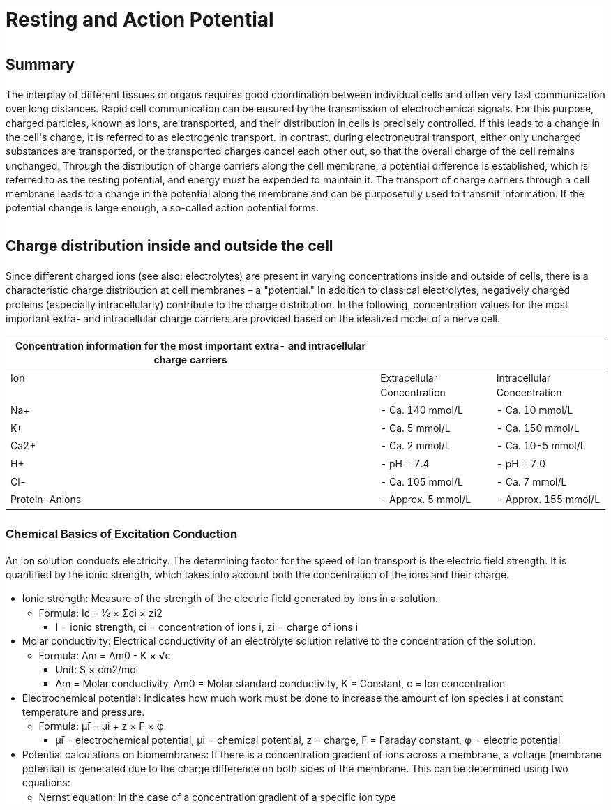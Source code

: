 # Resting and Action Potential
## Summary

The interplay of different tissues or organs requires good coordination between individual cells and often very fast communication over long distances. Rapid cell communication can be ensured by the transmission of electrochemical signals. For this purpose, charged particles, known as ions, are transported, and their distribution in cells is precisely controlled. If this leads to a change in the cell's charge, it is referred to as electrogenic transport. In contrast, during electroneutral transport, either only uncharged substances are transported, or the transported charges cancel each other out, so that the overall charge of the cell remains unchanged.
Through the distribution of charge carriers along the cell membrane, a potential difference is established, which is referred to as the resting potential, and energy must be expended to maintain it. The transport of charge carriers through a cell membrane leads to a change in the potential along the membrane and can be purposefully used to transmit information. If the potential change is large enough, a so-called action potential forms.

## Charge distribution inside and outside the cell

Since different charged ions (see also: electrolytes) are present in varying concentrations inside and outside of cells, there is a characteristic charge distribution at cell membranes – a "potential." In addition to classical electrolytes, negatively charged proteins (especially intracellularly) contribute to the charge distribution. In the following, concentration values for the most important extra- and intracellular charge carriers are provided based on the idealized model of a nerve cell.

| Concentration information for the most important extra- and intracellular charge carriers |                              |                              |
| ---------------------------------------------------------------------------------- | ---------------------------- | ---------------------------- |
| Ion                                                                                | Extracellular Concentration | Intracellular Concentration |
| Na+                                                                                | - Ca. 140 mmol/L             | - Ca. 10 mmol/L              |
| K+                                                                                 | - Ca. 5 mmol/L               | - Ca. 150 mmol/L             |
| Ca2+                                                                               | - Ca. 2 mmol/L               | - Ca. 10-5 mmol/L            |
| H+                                                                                 | - pH = 7.4                   | - pH = 7.0                   |
| Cl-                                                                                | - Ca. 105 mmol/L             | - Ca. 7 mmol/L               |
| Protein-Anions                                                                    | - Approx. 5 mmol/L               | - Approx. 155 mmol/L             |

### Chemical Basics of Excitation Conduction

An ion solution conducts electricity. The determining factor for the speed of ion transport is the electric field strength. It is quantified by the ionic strength, which takes into account both the concentration of the ions and their charge.

- Ionic strength: Measure of the strength of the electric field generated by ions in a solution.
    - Formula: Ic = ½ × Σci × zi2
        - I = ionic strength, ci = concentration of ions i, zi = charge of ions i
- Molar conductivity: Electrical conductivity of an electrolyte solution relative to the concentration of the solution.
    - Formula: Λm = Λm0 - K × √c
        - Unit: S × cm2/mol
        - Λm = Molar conductivity, Λm0 = Molar standard conductivity, K = Constant, c = Ion concentration
- Electrochemical potential: Indicates how much work must be done to increase the amount of ion species i at constant temperature and pressure.
    - Formula: μ̄i = μi + z × F × φ
        - μ̄i = electrochemical potential, μi = chemical potential, z = charge, F = Faraday constant, φ = electric potential
- Potential calculations on biomembranes: If there is a concentration gradient of ions across a membrane, a voltage (membrane potential) is generated due to the charge difference on both sides of the membrane. This can be determined using two equations:
    - Nernst equation: In the case of a concentration gradient of a specific ion type